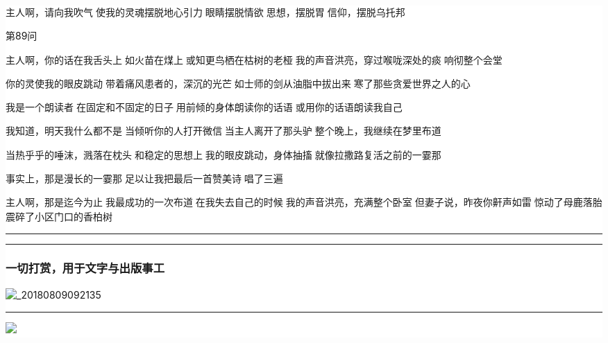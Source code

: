 主人啊，请向我吹气
使我的灵魂摆脱地心引力
眼睛摆脱情欲
思想，摆脱胃
信仰，摆脱乌托邦


第89问
 
 
主人啊，你的话在我舌头上
如火苗在煤上
或知更鸟栖在枯树的老桠
我的声音洪亮，穿过喉咙深处的痰
响彻整个会堂
 
你的灵使我的眼皮跳动
带着痛风患者的，深沉的光芒
如士师的剑从油脂中拔出来
寒了那些贪爱世界之人的心
 
我是一个朗读者
在固定和不固定的日子
用前倾的身体朗读你的话语
或用你的话语朗读我自己
 
我知道，明天我什么都不是
当倾听你的人打开微信
当主人离开了那头驴
整个晚上，我继续在梦里布道
 
当热乎乎的唾沫，溅落在枕头
和稳定的思想上
我的眼皮跳动，身体抽搐
就像拉撒路复活之前的一霎那
 
事实上，那是漫长的一霎那
足以让我把最后一首赞美诗
唱了三遍
 
主人啊，那是迄今为止
我最成功的一次布道
在我失去自己的时候
我的声音洪亮，充满整个卧室
但妻子说，昨夜你鼾声如雷
惊动了母鹿落胎
震碎了小区门口的香柏树

------------------------------------------------------------------------------------------------------------
------------------------------------------------------------------------------------------------------------

###  一切打赏，用于文字与出版事工
![_20180809092135](https://user-images.githubusercontent.com/37917810/43872776-f25d71bc-9bb5-11e8-99f6-b1ef39ffb2b6.jpg)


------------------------------------------------------------------------------------------------------------
<img src="http://ww1.sinaimg.cn/large/00763B6bly1fpwd17y2qpj30b307eq2w.jpg"/>
